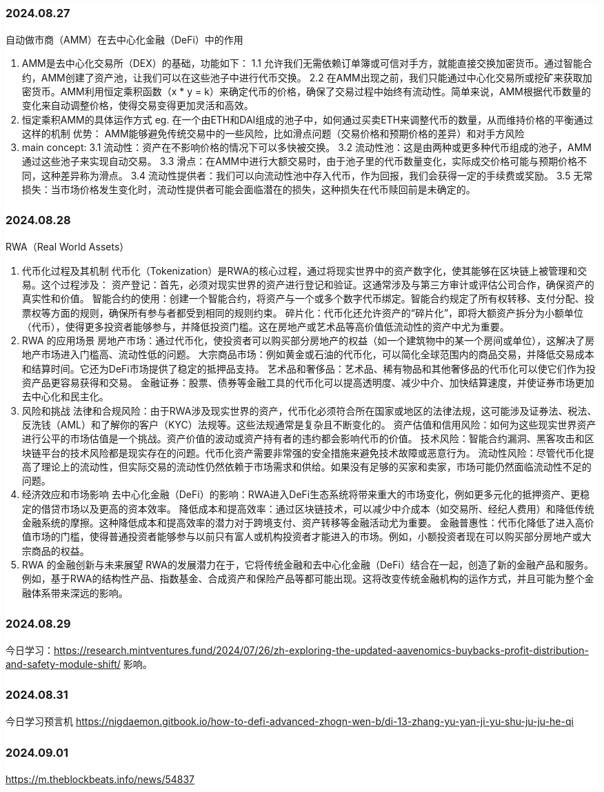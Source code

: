 ### 2024.08.27
自动做市商（AMM）在去中心化金融（DeFi）中的作用
1. AMM是去中心化交易所（DEX）的基础，功能如下：
1.1 允许我们无需依赖订单簿或可信对手方，就能直接交换加密货币。通过智能合约，AMM创建了资产池，让我们可以在这些池子中进行代币交换。
2.2 在AMM出现之前，我们只能通过中心化交易所或挖矿来获取加密货币。AMM利用恒定乘积函数（x * y = k）来确定代币的价格，确保了交易过程中始终有流动性。简单来说，AMM根据代币数量的变化来自动调整价格，使得交易变得更加灵活和高效。
2. 恒定乘积AMM的具体运作方式
eg. 在一个由ETH和DAI组成的池子中，如何通过买卖ETH来调整代币的数量，从而维持价格的平衡通过这样的机制
优势：
AMM能够避免传统交易中的一些风险，比如滑点问题（交易价格和预期价格的差异）和对手方风险
3. main concept:
3.1 流动性：资产在不影响价格的情况下可以多快被交换。
3.2 流动性池：这是由两种或更多种代币组成的池子，AMM通过这些池子来实现自动交易。
3.3 滑点：在AMM中进行大额交易时，由于池子里的代币数量变化，实际成交价格可能与预期价格不同，这种差异称为滑点。
3.4 流动性提供者：我们可以向流动性池中存入代币，作为回报，我们会获得一定的手续费或奖励。
3.5 无常损失：当市场价格发生变化时，流动性提供者可能会面临潜在的损失，这种损失在代币赎回前是未确定的。
### 2024.08.28
RWA（Real World Assets）
1. 代币化过程及其机制
代币化（Tokenization）是RWA的核心过程，通过将现实世界中的资产数字化，使其能够在区块链上被管理和交易。这个过程涉及：
资产登记：首先，必须对现实世界的资产进行登记和验证。这通常涉及与第三方审计或评估公司合作，确保资产的真实性和价值。
智能合约的使用：创建一个智能合约，将资产与一个或多个数字代币绑定。智能合约规定了所有权转移、支付分配、投票权等方面的规则，确保所有参与者都受到相同的规则约束。
碎片化：代币化还允许资产的“碎片化”，即将大额资产拆分为小额单位（代币），使得更多投资者能够参与，并降低投资门槛。这在房地产或艺术品等高价值低流动性的资产中尤为重要。
2. RWA 的应用场景
房地产市场：通过代币化，使投资者可以购买部分房地产的权益（如一个建筑物中的某一个房间或单位），这解决了房地产市场进入门槛高、流动性低的问题。
大宗商品市场：例如黄金或石油的代币化，可以简化全球范围内的商品交易，并降低交易成本和结算时间。它还为DeFi市场提供了稳定的抵押品支持。
艺术品和奢侈品：艺术品、稀有物品和其他奢侈品的代币化可以使它们作为投资产品更容易获得和交易。
金融证券：股票、债券等金融工具的代币化可以提高透明度、减少中介、加快结算速度，并使证券市场更加去中心化和民主化。
3. 风险和挑战
法律和合规风险：由于RWA涉及现实世界的资产，代币化必须符合所在国家或地区的法律法规，这可能涉及证券法、税法、反洗钱（AML）和了解你的客户（KYC）法规等。这些法规通常是复杂且不断变化的。
资产估值和信用风险：如何为这些现实世界资产进行公平的市场估值是一个挑战。资产价值的波动或资产持有者的违约都会影响代币的价值。
技术风险：智能合约漏洞、黑客攻击和区块链平台的技术风险都是现实存在的问题。代币化资产需要非常强的安全措施来避免技术故障或恶意行为。
流动性风险：尽管代币化提高了理论上的流动性，但实际交易的流动性仍然依赖于市场需求和供给。如果没有足够的买家和卖家，市场可能仍然面临流动性不足的问题。
4. 经济效应和市场影响
去中心化金融（DeFi）的影响：RWA进入DeFi生态系统将带来重大的市场变化，例如更多元化的抵押资产、更稳定的借贷市场以及更高的资本效率。
降低成本和提高效率：通过区块链技术，可以减少中介成本（如交易所、经纪人费用）和降低传统金融系统的摩擦。这种降低成本和提高效率的潜力对于跨境支付、资产转移等金融活动尤为重要。
金融普惠性：代币化降低了进入高价值市场的门槛，使得普通投资者能够参与以前只有富人或机构投资者才能进入的市场。例如，小额投资者现在可以购买部分房地产或大宗商品的权益。
5. RWA 的金融创新与未来展望
RWA的发展潜力在于，它将传统金融和去中心化金融（DeFi）结合在一起，创造了新的金融产品和服务。例如，基于RWA的结构性产品、指数基金、合成资产和保险产品等都可能出现。这将改变传统金融机构的运作方式，并且可能为整个金融体系带来深远的影响。
### 2024.08.29
今日学习：https://research.mintventures.fund/2024/07/26/zh-exploring-the-updated-aavenomics-buybacks-profit-distribution-and-safety-module-shift/
影响。
### 2024.08.31
今日学习预言机
https://nigdaemon.gitbook.io/how-to-defi-advanced-zhogn-wen-b/di-13-zhang-yu-yan-ji-yu-shu-ju-ju-he-qi
### 2024.09.01
https://m.theblockbeats.info/news/54837

